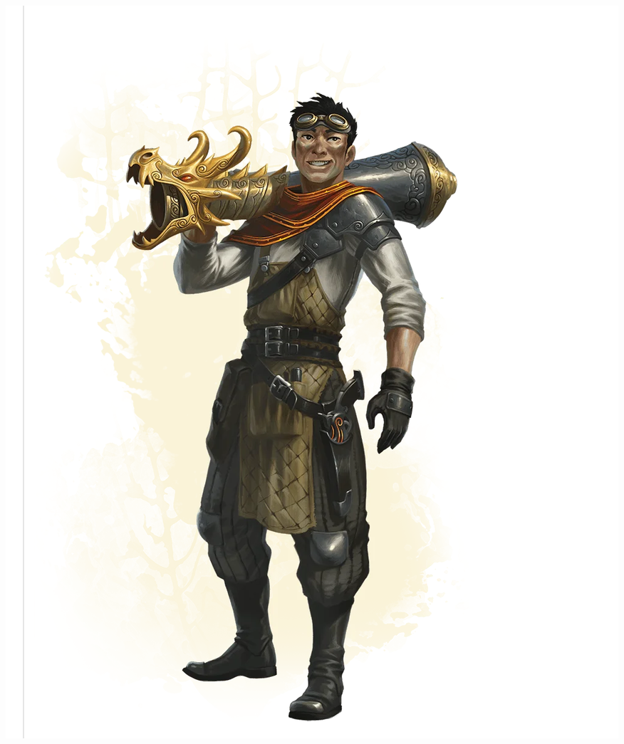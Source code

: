 > ![Human Artillerist with Eldritch Cannon](Інструменти%20ДМ/CLI/books/tashas-cauldron-of-everything/img/006-01-007.webp#gallery)